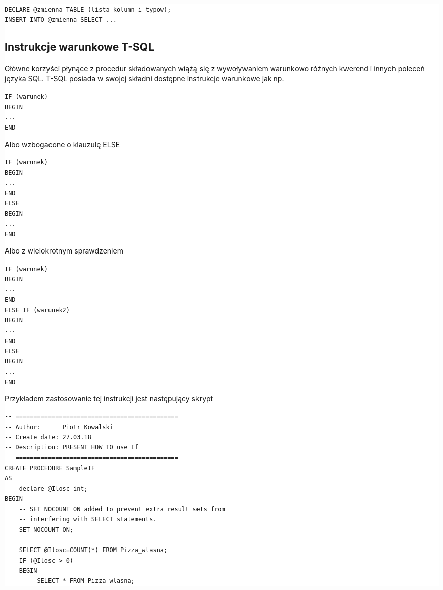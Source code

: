 ```tsql
DECLARE @zmienna TABLE (lista kolumn i typow);
INSERT INTO @zmienna SELECT ...
```

## Instrukcje warunkowe T-SQL

Główne korzyści płynące z procedur składowanych wiążą się z wywoływaniem warunkowo różnych kwerend i innych poleceń języka SQL. T-SQL posiada w swojej składni dostępne instrukcje warunkowe jak np.

```tsql
IF (warunek)
BEGIN
...
END
```

Albo wzbogacone o klauzulę ELSE

```tsql
IF (warunek)
BEGIN
...
END
ELSE
BEGIN
...
END
```

Albo z wielokrotnym sprawdzeniem 

```tsql
IF (warunek)
BEGIN
...
END
ELSE IF (warunek2)
BEGIN
...
END
ELSE
BEGIN
...
END

```

Przykładem zastosowanie tej instrukcji jest następujący skrypt


```tsql
-- =============================================
-- Author:		Piotr Kowalski
-- Create date: 27.03.18
-- Description:	PRESENT HOW TO use If
-- =============================================
CREATE PROCEDURE SampleIF
AS
	declare @Ilosc int;
BEGIN
	-- SET NOCOUNT ON added to prevent extra result sets from
	-- interfering with SELECT statements.
	SET NOCOUNT ON;

	SELECT @Ilosc=COUNT(*) FROM Pizza_wlasna;
	IF (@Ilosc > 0)
	BEGIN
		 SELECT * FROM Pizza_wlasna;
```